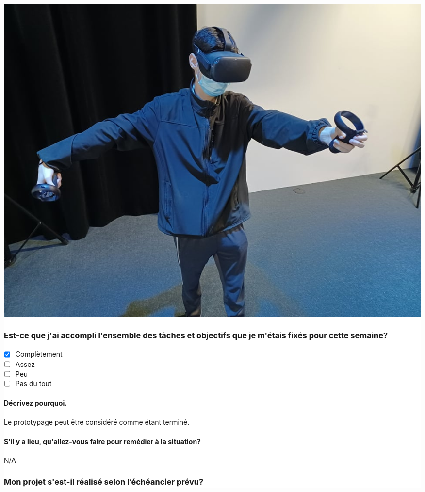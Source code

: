 ![Travail sur le projecteur](medias/travaux_vr.jpg)



### Est-ce que j'ai accompli l'ensemble des tâches et objectifs que je m'étais fixés pour cette semaine?

- [x] Complètement
- [ ] Assez
- [ ] Peu
- [ ] Pas du tout

#### Décrivez pourquoi.
 Le prototypage peut être considéré comme étant terminé.

#### S'il y a lieu, qu'allez-vous faire pour remédier à la situation?
N/A

### Mon projet s'est-il réalisé selon l’échéancier prévu?
